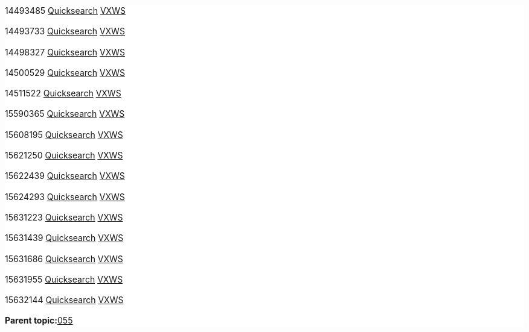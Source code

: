 14493485 [Quicksearch](https://search.library.yale.edu/catalog/14493485) [VXWS](http://prodorbis.library.yale.edu:7014/vxws/GetHoldingsService?bibId=14493485)

14493733 [Quicksearch](https://search.library.yale.edu/catalog/14493733) [VXWS](http://prodorbis.library.yale.edu:7014/vxws/GetHoldingsService?bibId=14493733)

14498327 [Quicksearch](https://search.library.yale.edu/catalog/14498327) [VXWS](http://prodorbis.library.yale.edu:7014/vxws/GetHoldingsService?bibId=14498327)

14500529 [Quicksearch](https://search.library.yale.edu/catalog/14500529) [VXWS](http://prodorbis.library.yale.edu:7014/vxws/GetHoldingsService?bibId=14500529)

14511522 [Quicksearch](https://search.library.yale.edu/catalog/14511522) [VXWS](http://prodorbis.library.yale.edu:7014/vxws/GetHoldingsService?bibId=14511522)

15590365 [Quicksearch](https://search.library.yale.edu/catalog/15590365) [VXWS](http://prodorbis.library.yale.edu:7014/vxws/GetHoldingsService?bibId=15590365)

15608195 [Quicksearch](https://search.library.yale.edu/catalog/15608195) [VXWS](http://prodorbis.library.yale.edu:7014/vxws/GetHoldingsService?bibId=15608195)

15621250 [Quicksearch](https://search.library.yale.edu/catalog/15621250) [VXWS](http://prodorbis.library.yale.edu:7014/vxws/GetHoldingsService?bibId=15621250)

15622439 [Quicksearch](https://search.library.yale.edu/catalog/15622439) [VXWS](http://prodorbis.library.yale.edu:7014/vxws/GetHoldingsService?bibId=15622439)

15624293 [Quicksearch](https://search.library.yale.edu/catalog/15624293) [VXWS](http://prodorbis.library.yale.edu:7014/vxws/GetHoldingsService?bibId=15624293)

15631223 [Quicksearch](https://search.library.yale.edu/catalog/15631223) [VXWS](http://prodorbis.library.yale.edu:7014/vxws/GetHoldingsService?bibId=15631223)

15631439 [Quicksearch](https://search.library.yale.edu/catalog/15631439) [VXWS](http://prodorbis.library.yale.edu:7014/vxws/GetHoldingsService?bibId=15631439)

15631686 [Quicksearch](https://search.library.yale.edu/catalog/15631686) [VXWS](http://prodorbis.library.yale.edu:7014/vxws/GetHoldingsService?bibId=15631686)

15631955 [Quicksearch](https://search.library.yale.edu/catalog/15631955) [VXWS](http://prodorbis.library.yale.edu:7014/vxws/GetHoldingsService?bibId=15631955)

15632144 [Quicksearch](https://search.library.yale.edu/catalog/15632144) [VXWS](http://prodorbis.library.yale.edu:7014/vxws/GetHoldingsService?bibId=15632144)

**Parent topic:**[055](../../tags/055/055.md)

